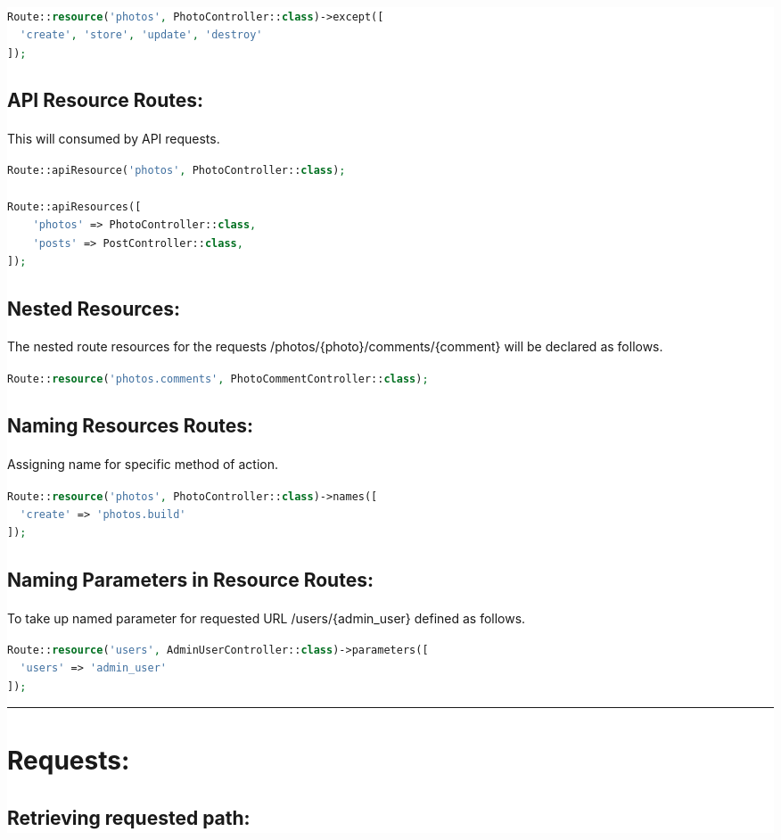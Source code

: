   ```php
  Route::resource('photos', PhotoController::class)->except([
    'create', 'store', 'update', 'destroy'
  ]);
  ```

## API Resource Routes:

  This will consumed by API requests.

  ```php
  Route::apiResource('photos', PhotoController::class);

  Route::apiResources([
      'photos' => PhotoController::class,
      'posts' => PostController::class,
  ]);
  ```

## Nested Resources:

  The nested route resources for the requests /photos/{photo}/comments/{comment} will be declared as follows.

  ```php
  Route::resource('photos.comments', PhotoCommentController::class);
  ```

## Naming Resources Routes:

  Assigning name for specific method of action.

  ```php
  Route::resource('photos', PhotoController::class)->names([
    'create' => 'photos.build'
  ]);
  ```

## Naming Parameters in Resource Routes:

  To take up named parameter for requested URL /users/{admin_user} defined as follows.

  ```php
  Route::resource('users', AdminUserController::class)->parameters([
    'users' => 'admin_user'
  ]);
  ```

---

# **Requests:**

## Retrieving requested path:
